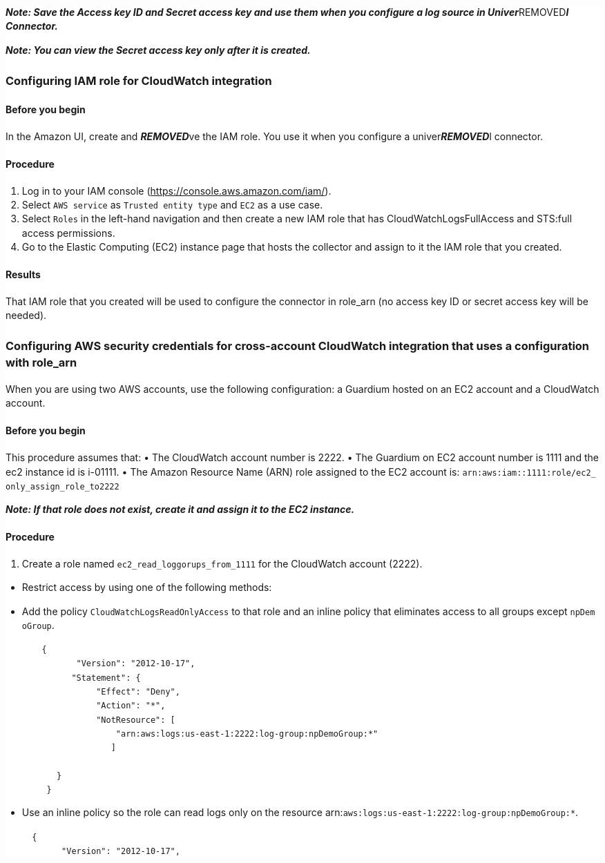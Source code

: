 ***Note: Save the Access key ID and Secret access key and use them when you configure a log source in Univer***REMOVED***l Connector.***

***Note: You can view the Secret access key only after it is created.***
 
### Configuring IAM role for CloudWatch integration

#### Before you begin

In the Amazon UI, create and ***REMOVED***ve the IAM role. You use it when you configure a univer***REMOVED***l connector.

#### Procedure
1.	Log in to your IAM console (https://console.aws.amazon.com/iam/).
2.	Select ```AWS service``` as ```Trusted entity type``` and ```EC2``` as a use case.
3.	Select ```Roles``` in the left-hand navigation and then create a new IAM role that has CloudWatchLogsFullAccess and STS:full access permissions.
4.	Go to the Elastic Computing (EC2) instance page that hosts the collector and assign to it the IAM role that you created.

#### Results
That IAM role that you created will be used to configure the connector in role_arn (no access key ID or secret access key will be needed).

### Configuring AWS security credentials for cross-account CloudWatch integration that uses a configuration with role_arn

When you are using two AWS accounts, use the following configuration: a Guardium hosted on an EC2 account and a CloudWatch account.

#### Before you begin
This procedure assumes that:
•	The CloudWatch account number is 2222.
•	The Guardium on EC2 account number is 1111 and the ec2 instance id is i-01111.
•	The Amazon Resource Name (ARN) role assigned to the EC2 account is:
```arn:aws:iam::1111:role/ec2_only_assign_role_to2222```

***Note: If that role does not exist, create it and assign it to the EC2 instance.***

#### Procedure
1.	Create a role named ```ec2_read_loggorups_from_1111``` for the CloudWatch account (2222).

- Restrict access by using one of the following methods:
 - Add the policy ```CloudWatchLogsReadOnlyAccess``` to that role and an inline policy that eliminates access to all groups except ```npDemoGroup```.

	       {
                  "Version": "2012-10-17",
	             "Statement": {
	                  "Effect": "Deny",
	                  "Action": "*",
	                  "NotResource": [
	                      "arn:aws:logs:us-east-1:2222:log-group:npDemoGroup:*"
	                     ]

	          }
            }

 - Use an inline policy so the role can read logs only on the resource arn:```aws:logs:us-east-1:2222:log-group:npDemoGroup:*```.


	     {
	           "Version": "2012-10-17",
```